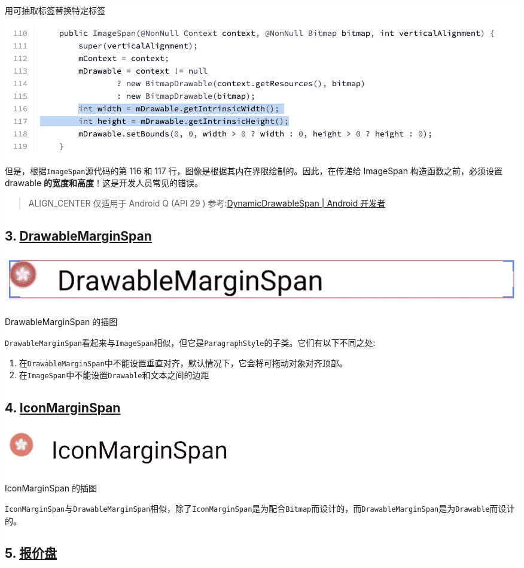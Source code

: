 用可抽取标签替换特定标签

![](img/4a5f5d89504b46051ef945b952d4b7af.png)

但是，根据`ImageSpan`源代码的第 116 和 117 行，图像是根据其内在界限绘制的。因此，在传递给 ImageSpan 构造函数之前，必须设置 drawable **的宽度和高度**！这是开发人员常见的错误。

> ALIGN_CENTER 仅适用于 Android Q (API 29 )
> 参考:[DynamicDrawableSpan | Android 开发者](https://developer.android.com/reference/android/text/style/DynamicDrawableSpan)

## 3. [DrawableMarginSpan](https://developer.android.com/reference/android/text/style/DrawableMarginSpan)

![](img/7db6652297fe5b9b1f53d78d6be91f76.png)

DrawableMarginSpan 的插图

`DrawableMarginSpan`看起来与`ImageSpan`相似，但它是`ParagraphStyle`的子类。它们有以下不同之处:

1.  在`DrawableMarginSpan`中不能设置垂直对齐，默认情况下，它会将可拖动对象对齐顶部。
2.  在`ImageSpan`中不能设置`Drawable`和文本之间的边距

## 4. [IconMarginSpan](https://developer.android.com/reference/android/text/style/IconMarginSpan)

![](img/e10d6e4ec98128eb166d7950c8a9cf52.png)

IconMarginSpan 的插图

`IconMarginSpan`与`DrawableMarginSpan`相似，除了`IconMarginSpan`是为配合`Bitmap`而设计的，而`DrawableMarginSpan`是为`Drawable`而设计的。

## 5. [**报价盘**](https://developer.android.com/reference/android/text/style/QuoteSpan)
